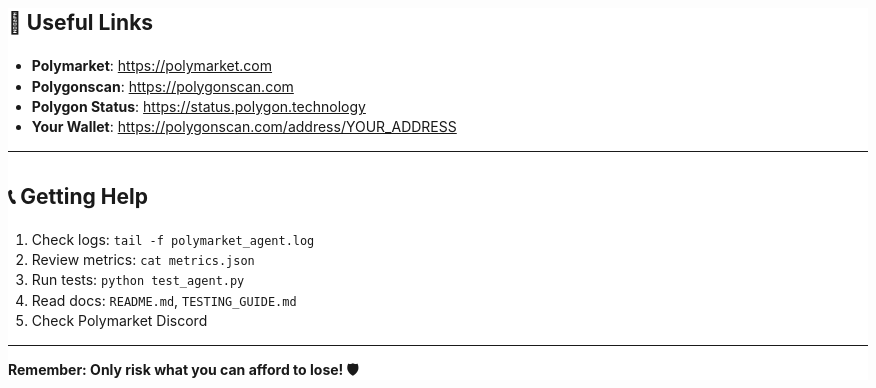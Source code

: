 ## 🔗 Useful Links

- **Polymarket**: https://polymarket.com
- **Polygonscan**: https://polygonscan.com
- **Polygon Status**: https://status.polygon.technology
- **Your Wallet**: https://polygonscan.com/address/YOUR_ADDRESS

---

## 📞 Getting Help

1. Check logs: `tail -f polymarket_agent.log`
2. Review metrics: `cat metrics.json`
3. Run tests: `python test_agent.py`
4. Read docs: `README.md`, `TESTING_GUIDE.md`
5. Check Polymarket Discord

---

**Remember: Only risk what you can afford to lose! 🛡️**
